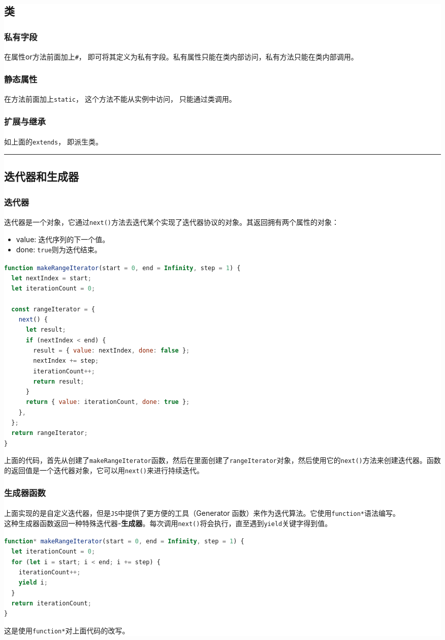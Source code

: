 
## 类
### 私有字段
在属性or方法前面加上`#`， 即可将其定义为私有字段。私有属性只能在类内部访问，私有方法只能在类内部调用。

### 静态属性
在方法前面加上`static`， 这个方法不能从实例中访问， 只能通过类调用。

### 扩展与继承
如上面的`extends`， 即派生类。

---

## 迭代器和生成器
### 迭代器
迭代器是一个对象，它通过`next()`方法去迭代某个实现了迭代器协议的对象。其返回拥有两个属性的对象：
- value: 迭代序列的下一个值。
- done: `true`则为迭代结束。
```js
function makeRangeIterator(start = 0, end = Infinity, step = 1) {
  let nextIndex = start;
  let iterationCount = 0;

  const rangeIterator = {
    next() {
      let result;
      if (nextIndex < end) {
        result = { value: nextIndex, done: false };
        nextIndex += step;
        iterationCount++;
        return result;
      }
      return { value: iterationCount, done: true };
    },
  };
  return rangeIterator;
}
```
上面的代码，首先从创建了`makeRangeIterator`函数，然后在里面创建了`rangeIterator`对象，然后使用它的`next()`方法来创建迭代器。函数的返回值是一个迭代器对象，它可以用`next()`来进行持续迭代。

### 生成器函数
上面实现的是自定义迭代器，但是`JS`中提供了更方便的工具（Generator 函数）来作为迭代算法。它使用`function*`语法编写。\
这种生成器函数返回一种特殊迭代器-**生成器**。每次调用`next()`将会执行，直至遇到`yield`关键字得到值。
```js
function* makeRangeIterator(start = 0, end = Infinity, step = 1) {
  let iterationCount = 0;
  for (let i = start; i < end; i += step) {
    iterationCount++;
    yield i;
  }
  return iterationCount;
}
```
这是使用`function*`对上面代码的改写。
